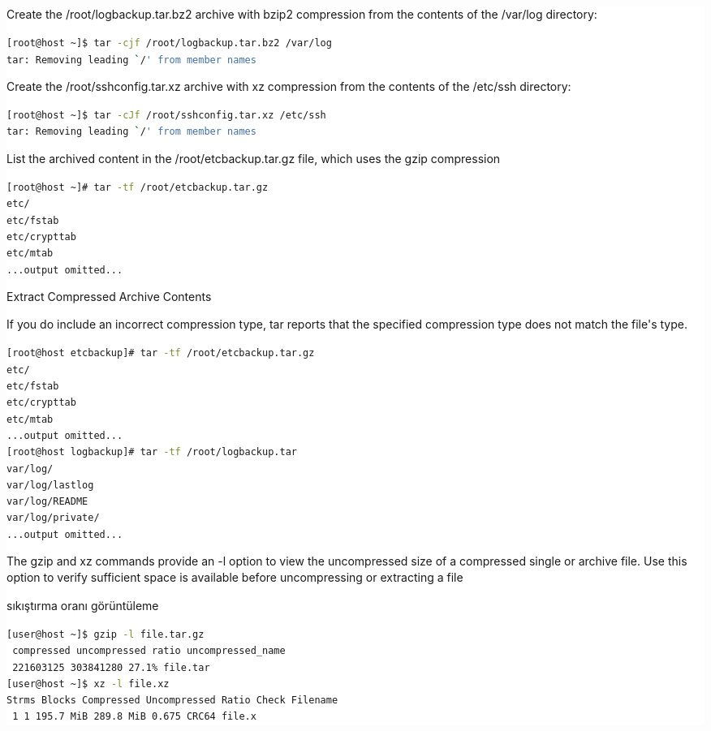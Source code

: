 Create the /root/logbackup.tar.bz2 archive with bzip2 compression from the contents of the /var/log directory:

```sh
[root@host ~]$ tar -cjf /root/logbackup.tar.bz2 /var/log
tar: Removing leading `/' from member names
```

Create the /root/sshconfig.tar.xz archive with xz compression from the contents of the /etc/ssh directory:

```sh
[root@host ~]$ tar -cJf /root/sshconfig.tar.xz /etc/ssh
tar: Removing leading `/' from member names
```

List the archived content in the /root/etcbackup.tar.gz file, which uses the gzip compression


```sh
[root@host ~]# tar -tf /root/etcbackup.tar.gz
etc/
etc/fstab
etc/crypttab
etc/mtab
...output omitted...
```


Extract Compressed Archive Contents

If you do include an incorrect compression type, tar reports that the specified compression type does not match the file's type.

```sh
[root@host etcbackup]# tar -tf /root/etcbackup.tar.gz
etc/
etc/fstab
etc/crypttab
etc/mtab
...output omitted...
[root@host logbackup]# tar -tf /root/logbackup.tar
var/log/
var/log/lastlog
var/log/README
var/log/private/
...output omitted...
```

The gzip and xz commands provide an -l option to view the uncompressed size of a compressed
single or archive file. Use this option to verify sufficient space is available before uncompressing or
extracting a file

sıkıştırma oranı görüntüleme

```sh
[user@host ~]$ gzip -l file.tar.gz
 compressed uncompressed ratio uncompressed_name
 221603125 303841280 27.1% file.tar
[user@host ~]$ xz -l file.xz
Strms Blocks Compressed Uncompressed Ratio Check Filename
 1 1 195.7 MiB 289.8 MiB 0.675 CRC64 file.x
```
